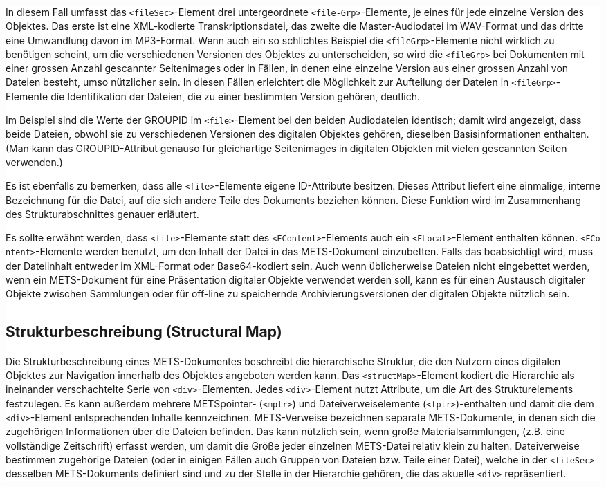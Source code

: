 In diesem Fall umfasst das `<fileSec>`-Element drei untergeordnete
`<file-Grp>`-Elemente, je eines für jede einzelne Version des Objektes.
Das erste ist eine XML-kodierte Transkriptionsdatei, das zweite die
Master-Audiodatei im WAV-Format und das dritte eine Umwandlung davon im
MP3-Format. Wenn auch ein so schlichtes Beispiel die
`<fileGrp>`-Elemente nicht wirklich zu benötigen scheint, um die
verschiedenen Versionen des Objektes zu unterscheiden, so wird die
`<fileGrp>` bei Dokumenten mit einer grossen Anzahl gescannter
Seitenimages oder in Fällen, in denen eine einzelne Version aus einer
grossen Anzahl von Dateien besteht, umso nützlicher sein. In diesen
Fällen erleichtert die Möglichkeit zur Aufteilung der Dateien in
`<fileGrp>`-Elemente die Identifikation der Dateien, die zu einer
bestimmten Version gehören, deutlich.

Im Beispiel sind die Werte der GROUPID im `<file>`-Element bei den
beiden Audiodateien identisch; damit wird angezeigt, dass beide Dateien,
obwohl sie zu verschiedenen Versionen des digitalen Objektes gehören,
dieselben Basisinformationen enthalten. (Man kann das GROUPID-Attribut
genauso für gleichartige Seitenimages in digitalen Objekten mit vielen
gescannten Seiten verwenden.)

Es ist ebenfalls zu bemerken, dass alle `<file>`-Elemente eigene
ID-Attribute besitzen. Dieses Attribut liefert eine einmalige, interne
Bezeichnung für die Datei, auf die sich andere Teile des Dokuments
beziehen können. Diese Funktion wird im Zusammenhang des
Strukturabschnittes genauer erläutert.

Es sollte erwähnt werden, dass `<file>`-Elemente statt des
`<FContent>`-Elements auch ein `<FLocat>`-Element enthalten können.
`<FContent>`-Elemente werden benutzt, um den Inhalt der Datei in das
METS-Dokument einzubetten. Falls das beabsichtigt wird, muss der
Dateiinhalt entweder im XML-Format oder Base64-kodiert sein. Auch wenn
üblicherweise Dateien nicht eingebettet werden, wenn ein METS-Dokument
für eine Präsentation digitaler Objekte verwendet werden soll, kann es
für einen Austausch digitaler Objekte zwischen Sammlungen oder für
off-line zu speichernde Archivierungsversionen der digitalen Objekte
nützlich sein.

## <span id="structmap">Strukturbeschreibung (Structural Map)</span>

Die Strukturbeschreibung eines METS-Dokumentes beschreibt die
hierarchische Struktur, die den Nutzern eines digitalen Objektes zur
Navigation innerhalb des Objektes angeboten werden kann. Das
`<structMap>`-Element kodiert die Hierarchie als ineinander
verschachtelte Serie von `<div>`-Elementen. Jedes `<div>`-Element nutzt
Attribute, um die Art des Strukturelements festzulegen. Es kann außerdem
mehrere METSpointer- (`<mptr>`) und Dateiverweiselemente
(`<fptr>`)-enthalten und damit die dem `<div>`-Element entsprechenden
Inhalte kennzeichnen. METS-Verweise bezeichnen separate METS-Dokumente,
in denen sich die zugehörigen Informationen über die Dateien befinden.
Das kann nützlich sein, wenn große Materialsammlungen, (z.B. eine
vollständige Zeitschrift) erfasst werden, um damit die Größe jeder
einzelnen METS-Datei relativ klein zu halten. Dateiverweise bestimmen
zugehörige Dateien (oder in einigen Fällen auch Gruppen von Dateien bzw.
Teile einer Datei), welche in der `<fileSec>` desselben METS-Dokuments
definiert sind und zu der Stelle in der Hierarchie gehören, die das
akuelle `<div>` repräsentiert.
